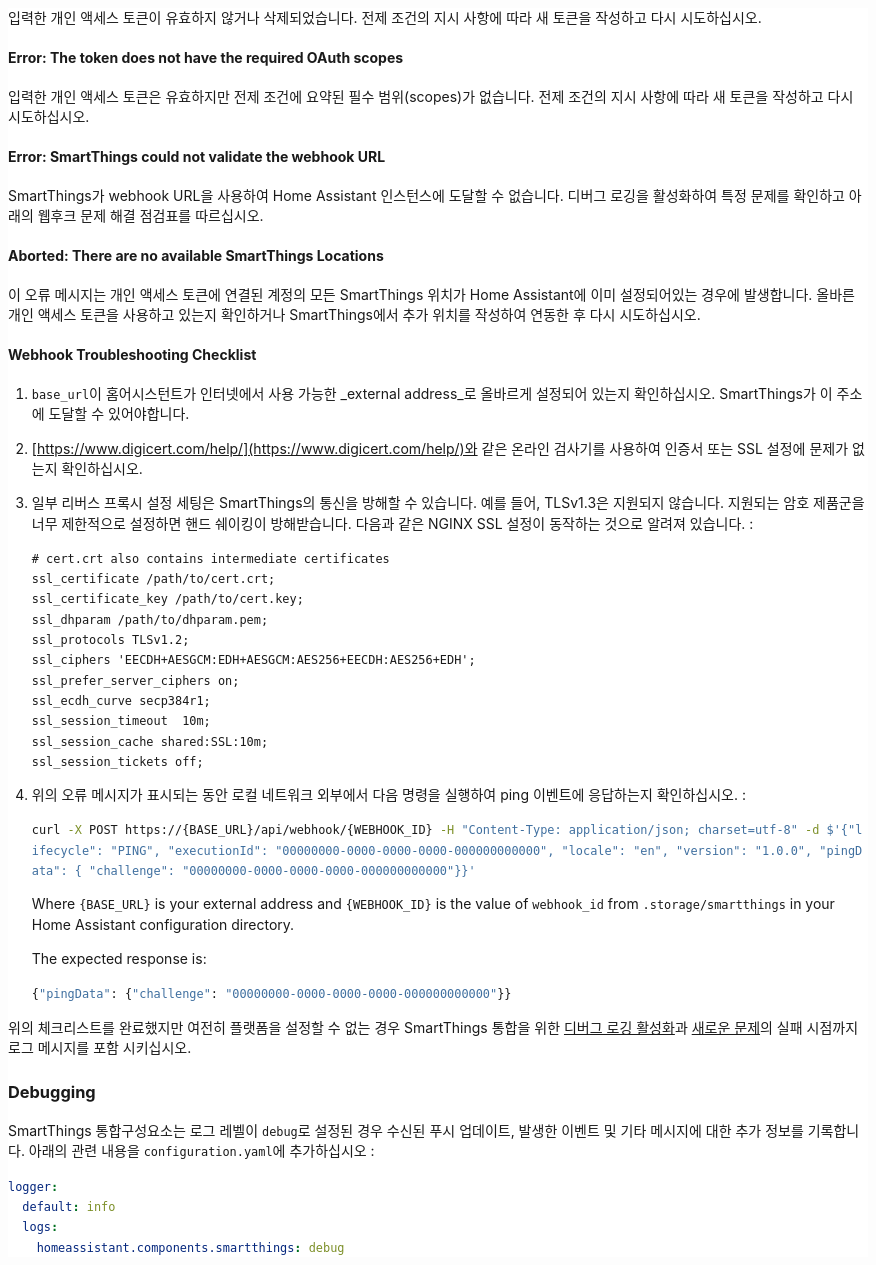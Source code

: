 입력한 개인 액세스 토큰이 유효하지 않거나 삭제되었습니다. 전제 조건의 지시 사항에 따라 새 토큰을 작성하고 다시 시도하십시오.

#### Error: The token does not have the required OAuth scopes

입력한 개인 액세스 토큰은 유효하지만 전제 조건에 요약된 필수 범위(scopes)가 없습니다. 전제 조건의 지시 사항에 따라 새 토큰을 작성하고 다시 시도하십시오.

#### Error: SmartThings could not validate the webhook URL

SmartThings가 webhook URL을 사용하여 Home Assistant 인스턴스에 도달할 수 없습니다. 디버그 로깅을 활성화하여 특정 문제를 확인하고 아래의 웹후크 문제 해결 점검표를 따르십시오.

#### Aborted: There are no available SmartThings Locations

이 오류 메시지는 개인 액세스 토큰에 연결된 계정의 모든 SmartThings 위치가 Home Assistant에 이미 설정되어있는 경우에 발생합니다. 올바른 개인 액세스 토큰을 사용하고 있는지 확인하거나 SmartThings에서 추가 위치를 작성하여 연동한 후 다시 시도하십시오.

#### Webhook Troubleshooting Checklist

1. `base_url`이 홈어시스턴트가 인터넷에서 사용 가능한 _external address_로 올바르게 설정되어 있는지 확인하십시오. SmartThings가 이 주소에 도달할 수 있어야합니다.
1. [https://www.digicert.com/help/](https://www.digicert.com/help/)와 같은 온라인 검사기를 사용하여 인증서 또는 SSL 설정에 문제가 없는지 확인하십시오.
1. 일부 리버스 프록시 설정 세팅은 SmartThings의 통신을 방해할 수 있습니다. 예를 들어, TLSv1.3은 지원되지 않습니다. 지원되는 암호 제품군을 너무 제한적으로 설정하면 핸드 쉐이킹이 방해받습니다. 다음과 같은 NGINX SSL 설정이 동작하는 것으로 알려져 있습니다. : 
   ```nginx
   # cert.crt also contains intermediate certificates
   ssl_certificate /path/to/cert.crt;
   ssl_certificate_key /path/to/cert.key;
   ssl_dhparam /path/to/dhparam.pem;
   ssl_protocols TLSv1.2;
   ssl_ciphers 'EECDH+AESGCM:EDH+AESGCM:AES256+EECDH:AES256+EDH';
   ssl_prefer_server_ciphers on;
   ssl_ecdh_curve secp384r1;
   ssl_session_timeout  10m;
   ssl_session_cache shared:SSL:10m;
   ssl_session_tickets off;
   ```
1. 위의 오류 메시지가 표시되는 동안 로컬 네트워크 외부에서 다음 명령을 실행하여 ping 이벤트에 응답하는지 확인하십시오. : 
    ```bash
    curl -X POST https://{BASE_URL}/api/webhook/{WEBHOOK_ID} -H "Content-Type: application/json; charset=utf-8" -d $'{"lifecycle": "PING", "executionId": "00000000-0000-0000-0000-000000000000", "locale": "en", "version": "1.0.0", "pingData": { "challenge": "00000000-0000-0000-0000-000000000000"}}'
    ```
    Where `{BASE_URL}` is your external address and `{WEBHOOK_ID}` is the value of `webhook_id` from `.storage/smartthings` in your Home Assistant configuration directory.

    The expected response is:
    ```bash
    {"pingData": {"challenge": "00000000-0000-0000-0000-000000000000"}}
    ```

위의 체크리스트를 완료했지만 여전히 플랫폼을 설정할 수 없는 경우 SmartThings 통합을 위한 [디버그 로깅 활성화](#debugging)과 [새로운 문제](https://github.com/home-assistant/home-assistant/issues)의 실패 시점까지 로그 메시지를 포함 시키십시오.

### Debugging

SmartThings 통합구성요소는 로그 레벨이 `debug`로 설정된 경우 수신된 푸시 업데이트, 발생한 이벤트 및 기타 메시지에 대한 추가 정보를 기록합니다. 아래의 관련 내용을 `configuration.yaml`에 추가하십시오 :

```yaml
logger:
  default: info
  logs:
    homeassistant.components.smartthings: debug
```